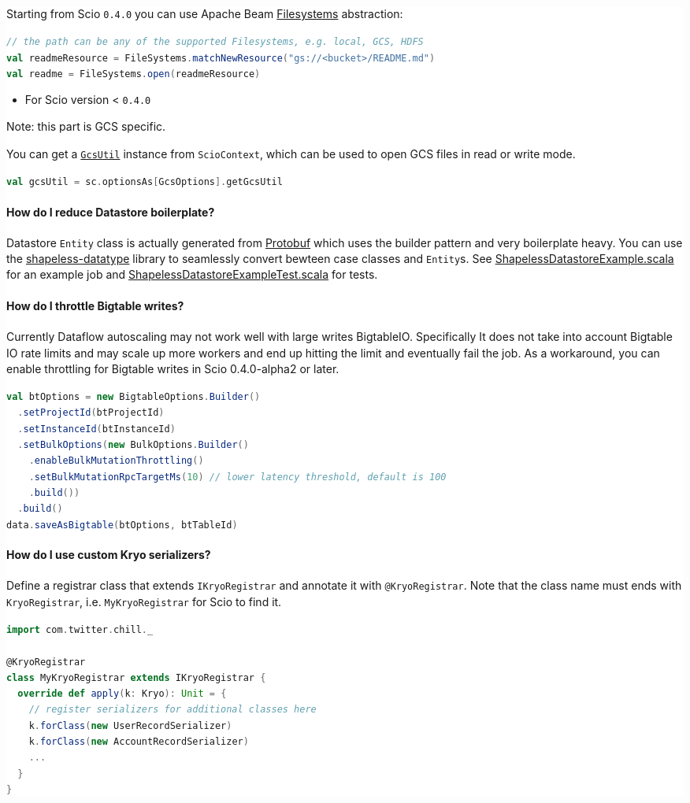 Starting from Scio `0.4.0` you can use Apache Beam [Filesystems](https://beam.apache.org/documentation/sdks/javadoc/2.0.0/org/apache/beam/sdk/io/FileSystems.html) abstraction:

```scala
// the path can be any of the supported Filesystems, e.g. local, GCS, HDFS
val readmeResource = FileSystems.matchNewResource("gs://<bucket>/README.md")
val readme = FileSystems.open(readmeResource)
```

- For Scio version &lt; `0.4.0`

Note: this part is GCS specific.

You can get a [`GcsUtil`](https://beam.apache.org/documentation/sdks/javadoc/0.6.0/org/apache/beam/sdk/util/GcsUtil.html) instance from `ScioContext`, which can be used to open GCS files in read or write mode.

```scala
val gcsUtil = sc.optionsAs[GcsOptions].getGcsUtil
```

#### How do I reduce Datastore boilerplate?

Datastore `Entity` class is actually generated from [Protobuf](https://github.com/googleapis/googleapis/blob/master/google/datastore/v1/entity.proto) which uses the builder pattern and very boilerplate heavy. You can use the [shapeless-datatype](https://github.com/nevillelyh/shapeless-datatype#datastoretype) library to seamlessly convert bewteen case classes and `Entity`s. See [ShapelessDatastoreExample.scala](https://github.com/spotify/scio/blob/master/scio-examples/src/main/scala/com/spotify/scio/examples/extra/ShapelessDatastoreExample.scala) for an example job and [ShapelessDatastoreExampleTest.scala](https://github.com/spotify/scio/blob/a254de70962ec6df6d42884e7f213c88313a4e96/scio-examples/src/test/scala/com/spotify/scio/examples/extra/ShapelessDatastoreExampleTest.scala) for tests.

#### How do I throttle Bigtable writes?

Currently Dataflow autoscaling may not work well with large writes BigtableIO. Specifically It does not take into account Bigtable IO rate limits and may scale up more workers and end up hitting the limit and eventually fail the job. As a workaround, you can enable throttling for Bigtable writes in Scio 0.4.0-alpha2 or later.

```scala
val btOptions = new BigtableOptions.Builder()
  .setProjectId(btProjectId)
  .setInstanceId(btInstanceId)
  .setBulkOptions(new BulkOptions.Builder()
    .enableBulkMutationThrottling()
    .setBulkMutationRpcTargetMs(10) // lower latency threshold, default is 100
    .build())
  .build()
data.saveAsBigtable(btOptions, btTableId)
```

#### How do I use custom Kryo serializers?

Define a registrar class that extends `IKryoRegistrar` and annotate it with `@KryoRegistrar`. Note that the class name must ends with `KryoRegistrar`, i.e. `MyKryoRegistrar` for Scio to find it.

```scala
import com.twitter.chill._

@KryoRegistrar
class MyKryoRegistrar extends IKryoRegistrar {
  override def apply(k: Kryo): Unit = {
    // register serializers for additional classes here
    k.forClass(new UserRecordSerializer)
    k.forClass(new AccountRecordSerializer)
    ...
  }
}
```
